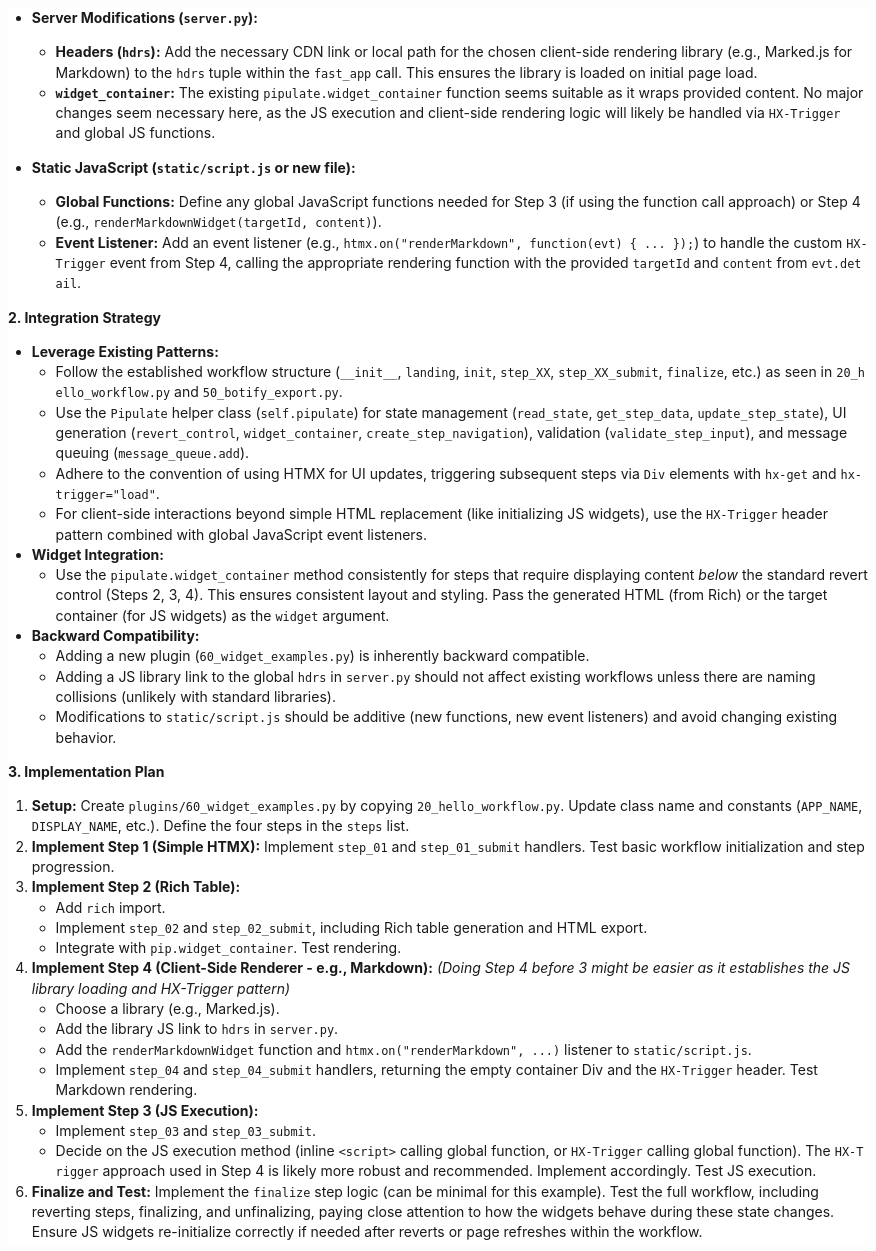 * **Server Modifications (`server.py`):**
    * **Headers (`hdrs`):** Add the necessary CDN link or local path for the chosen client-side rendering library (e.g., Marked.js for Markdown) to the `hdrs` tuple within the `fast_app` call. This ensures the library is loaded on initial page load.
    * **`widget_container`:** The existing `pipulate.widget_container` function seems suitable as it wraps provided content. No major changes seem necessary here, as the JS execution and client-side rendering logic will likely be handled via `HX-Trigger` and global JS functions.

* **Static JavaScript (`static/script.js` or new file):**
    * **Global Functions:** Define any global JavaScript functions needed for Step 3 (if using the function call approach) or Step 4 (e.g., `renderMarkdownWidget(targetId, content)`).
    * **Event Listener:** Add an event listener (e.g., `htmx.on("renderMarkdown", function(evt) { ... });`) to handle the custom `HX-Trigger` event from Step 4, calling the appropriate rendering function with the provided `targetId` and `content` from `evt.detail`.

**2. Integration Strategy**

* **Leverage Existing Patterns:**
    * Follow the established workflow structure (`__init__`, `landing`, `init`, `step_XX`, `step_XX_submit`, `finalize`, etc.) as seen in `20_hello_workflow.py` and `50_botify_export.py`.
    * Use the `Pipulate` helper class (`self.pipulate`) for state management (`read_state`, `get_step_data`, `update_step_state`), UI generation (`revert_control`, `widget_container`, `create_step_navigation`), validation (`validate_step_input`), and message queuing (`message_queue.add`).
    * Adhere to the convention of using HTMX for UI updates, triggering subsequent steps via `Div` elements with `hx-get` and `hx-trigger="load"`.
    * For client-side interactions beyond simple HTML replacement (like initializing JS widgets), use the `HX-Trigger` header pattern combined with global JavaScript event listeners.
* **Widget Integration:**
    * Use the `pipulate.widget_container` method consistently for steps that require displaying content *below* the standard revert control (Steps 2, 3, 4). This ensures consistent layout and styling. Pass the generated HTML (from Rich) or the target container (for JS widgets) as the `widget` argument.
* **Backward Compatibility:**
    * Adding a new plugin (`60_widget_examples.py`) is inherently backward compatible.
    * Adding a JS library link to the global `hdrs` in `server.py` should not affect existing workflows unless there are naming collisions (unlikely with standard libraries).
    * Modifications to `static/script.js` should be additive (new functions, new event listeners) and avoid changing existing behavior.

**3. Implementation Plan**

1.  **Setup:** Create `plugins/60_widget_examples.py` by copying `20_hello_workflow.py`. Update class name and constants (`APP_NAME`, `DISPLAY_NAME`, etc.). Define the four steps in the `steps` list.
2.  **Implement Step 1 (Simple HTMX):** Implement `step_01` and `step_01_submit` handlers. Test basic workflow initialization and step progression.
3.  **Implement Step 2 (Rich Table):**
    * Add `rich` import.
    * Implement `step_02` and `step_02_submit`, including Rich table generation and HTML export.
    * Integrate with `pip.widget_container`. Test rendering.
4.  **Implement Step 4 (Client-Side Renderer - e.g., Markdown):** *(Doing Step 4 before 3 might be easier as it establishes the JS library loading and HX-Trigger pattern)*
    * Choose a library (e.g., Marked.js).
    * Add the library JS link to `hdrs` in `server.py`.
    * Add the `renderMarkdownWidget` function and `htmx.on("renderMarkdown", ...)` listener to `static/script.js`.
    * Implement `step_04` and `step_04_submit` handlers, returning the empty container Div and the `HX-Trigger` header. Test Markdown rendering.
5.  **Implement Step 3 (JS Execution):**
    * Implement `step_03` and `step_03_submit`.
    * Decide on the JS execution method (inline `<script>` calling global function, or `HX-Trigger` calling global function). The `HX-Trigger` approach used in Step 4 is likely more robust and recommended. Implement accordingly. Test JS execution.
6.  **Finalize and Test:** Implement the `finalize` step logic (can be minimal for this example). Test the full workflow, including reverting steps, finalizing, and unfinalizing, paying close attention to how the widgets behave during these state changes. Ensure JS widgets re-initialize correctly if needed after reverts or page refreshes within the workflow.